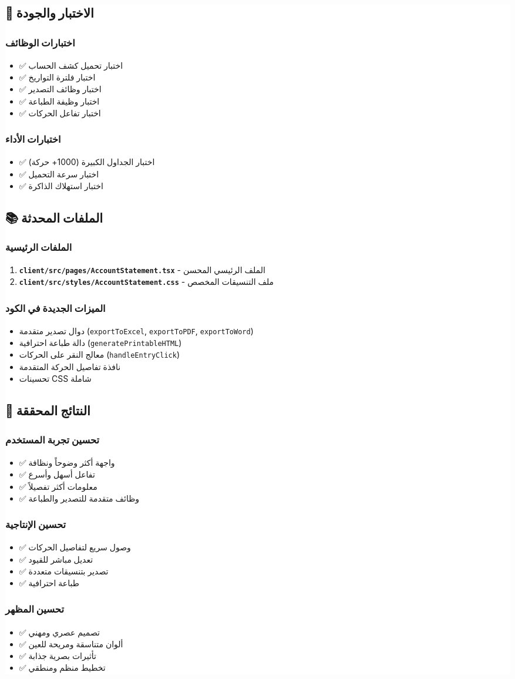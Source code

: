 ## 🧪 الاختبار والجودة

### اختبارات الوظائف
- ✅ اختبار تحميل كشف الحساب
- ✅ اختبار فلترة التواريخ
- ✅ اختبار وظائف التصدير
- ✅ اختبار وظيفة الطباعة
- ✅ اختبار تفاعل الحركات

### اختبارات الأداء
- ✅ اختبار الجداول الكبيرة (1000+ حركة)
- ✅ اختبار سرعة التحميل
- ✅ اختبار استهلاك الذاكرة

## 📚 الملفات المحدثة

### الملفات الرئيسية
1. **`client/src/pages/AccountStatement.tsx`** - الملف الرئيسي المحسن
2. **`client/src/styles/AccountStatement.css`** - ملف التنسيقات المخصص

### الميزات الجديدة في الكود
- دوال تصدير متقدمة (`exportToExcel`, `exportToPDF`, `exportToWord`)
- دالة طباعة احترافية (`generatePrintableHTML`)
- معالج النقر على الحركات (`handleEntryClick`)
- نافذة تفاصيل الحركة المتقدمة
- تحسينات CSS شاملة

## 🚀 النتائج المحققة

### تحسين تجربة المستخدم
- ✅ واجهة أكثر وضوحاً ونظافة
- ✅ تفاعل أسهل وأسرع
- ✅ معلومات أكثر تفصيلاً
- ✅ وظائف متقدمة للتصدير والطباعة

### تحسين الإنتاجية
- ✅ وصول سريع لتفاصيل الحركات
- ✅ تعديل مباشر للقيود
- ✅ تصدير بتنسيقات متعددة
- ✅ طباعة احترافية

### تحسين المظهر
- ✅ تصميم عصري ومهني
- ✅ ألوان متناسقة ومريحة للعين
- ✅ تأثيرات بصرية جذابة
- ✅ تخطيط منظم ومنطقي
